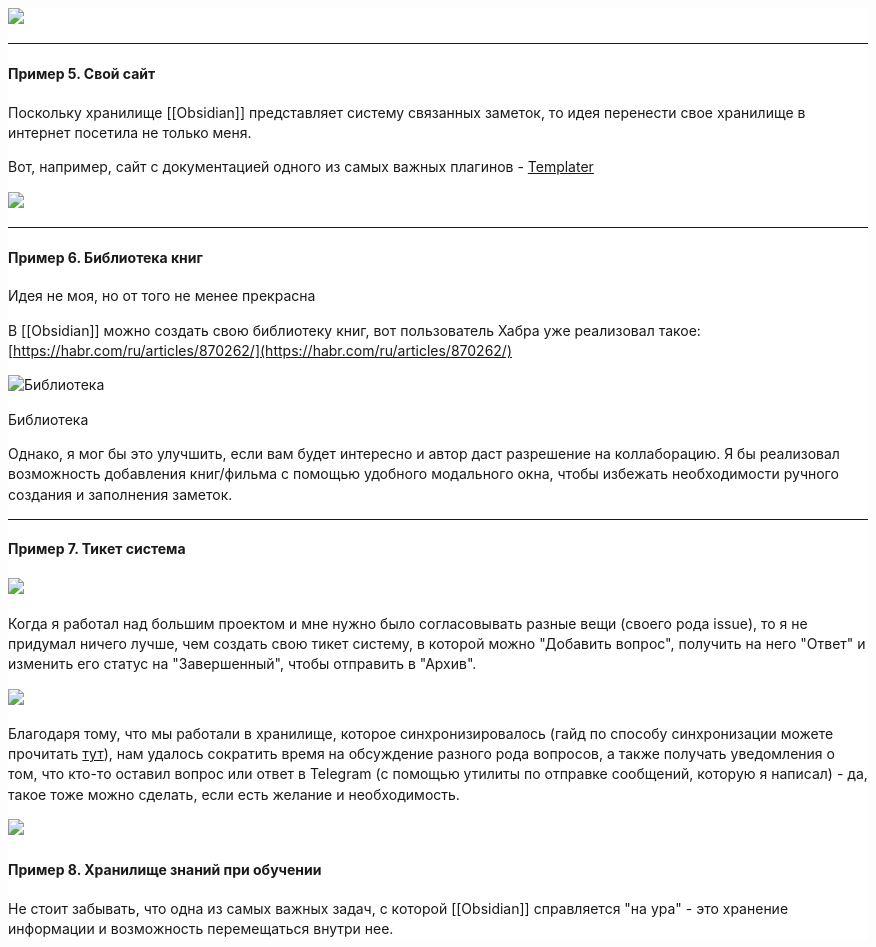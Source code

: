 ![](https://habrastorage.org/r/w1560/getpro/habr/upload_files/4b5/722/328/4b5722328994ae88bcc554661f1cb526.png)

---

#### Пример 5. Свой сайт

Поскольку хранилище [[Obsidian]] представляет систему связанных заметок, то идея перенести свое хранилище в интернет посетила не только меня.

Вот, например, сайт с документацией одного из самых важных плагинов - [Templater](https://silentvoid13.github.io/Templater/introduction.html)

![](https://habrastorage.org/r/w1560/getpro/habr/upload_files/770/6de/eb2/7706deeb2e9caea5ebc3b321dfa2044b.png)

---

#### Пример 6. Библиотека книг

Идея не моя, но от того не менее прекрасна

В [[Obsidian]] можно создать свою библиотеку книг, вот пользователь Хабра уже реализовал такое:  
[https://habr.com/ru/articles/870262/](https://habr.com/ru/articles/870262/)

![Библиотека](https://habrastorage.org/r/w1560/getpro/habr/upload_files/1bd/3c5/7e8/1bd3c57e8b9ee5fe75ec60358e0b69ef.png)

Библиотека

Однако, я мог бы это улучшить, если вам будет интересно и автор даст разрешение на коллаборацию. Я бы реализовал возможность добавления книг/фильма с помощью удобного модального окна, чтобы избежать необходимости ручного создания и заполнения заметок.

---

#### Пример 7. Тикет система

![](https://habrastorage.org/r/w1560/getpro/habr/upload_files/793/4ff/21c/7934ff21ce44dd6970ea18416d9fb897.png)

Когда я работал над большим проектом и мне нужно было согласовывать разные вещи (своего рода issue), то я не придумал ничего лучше, чем создать свою тикет систему, в которой можно "Добавить вопрос", получить на него "Ответ" и изменить его статус на "Завершенный", чтобы отправить в "Архив".

![](https://habrastorage.org/r/w1560/getpro/habr/upload_files/1f2/018/f11/1f2018f11107baf0db8fb20808029a9b.png)

Благодаря тому, что мы работали в хранилище, которое синхронизировалось (гайд по способу синхронизации можете прочитать [тут](https://pressanybutton.ru/post/poleznye-instrumenty/obsidian-livesync-sovmestnaya-rabota-nad-proektnoj/)), нам удалось сократить время на обсуждение разного рода вопросов, а также получать уведомления о том, что кто-то оставил вопрос или ответ в Telegram (с помощью утилиты по отправке сообщений, которую я написал) - да, такое тоже можно сделать, если есть желание и необходимость.

![](https://habrastorage.org/r/w1560/getpro/habr/upload_files/abd/779/f86/abd779f865c0512769ba277d99159086.png)

#### Пример 8. Хранилище знаний при обучении

Не стоит забывать, что одна из самых важных задач, с которой [[Obsidian]] справляется "на ура" - это хранение информации и возможность перемещаться внутри нее.
